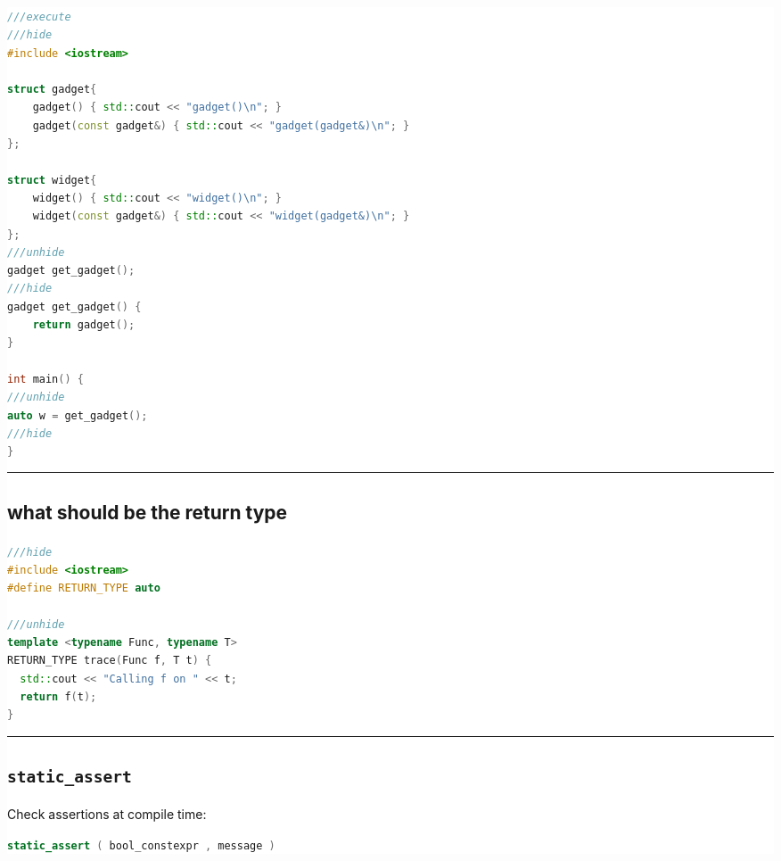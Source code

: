 ```cpp
///execute
///hide
#include <iostream>

struct gadget{
    gadget() { std::cout << "gadget()\n"; }
    gadget(const gadget&) { std::cout << "gadget(gadget&)\n"; }
};

struct widget{
    widget() { std::cout << "widget()\n"; }
    widget(const gadget&) { std::cout << "widget(gadget&)\n"; }
};
///unhide
gadget get_gadget();
///hide
gadget get_gadget() {
    return gadget();
}

int main() {
///unhide
auto w = get_gadget();
///hide
}
```

---

## what should be the return type

```cpp
///hide
#include <iostream>
#define RETURN_TYPE auto

///unhide
template <typename Func, typename T>
RETURN_TYPE trace(Func f, T t) { 
  std::cout << "Calling f on " << t;
  return f(t); 
}
```

---

## `static_assert`

Check assertions at compile time:
```cpp
static_assert ( bool_constexpr , message )
```

